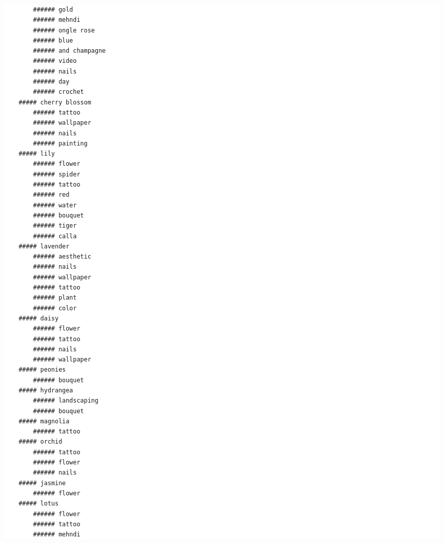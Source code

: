             ###### gold
            ###### mehndi
            ###### ongle rose
            ###### blue
            ###### and champagne
            ###### video
            ###### nails
            ###### day
            ###### crochet
        ##### cherry blossom
            ###### tattoo
            ###### wallpaper
            ###### nails
            ###### painting
        ##### lily
            ###### flower
            ###### spider
            ###### tattoo
            ###### red
            ###### water
            ###### bouquet
            ###### tiger
            ###### calla
        ##### lavender
            ###### aesthetic
            ###### nails
            ###### wallpaper
            ###### tattoo
            ###### plant
            ###### color
        ##### daisy
            ###### flower
            ###### tattoo
            ###### nails
            ###### wallpaper
        ##### peonies
            ###### bouquet
        ##### hydrangea
            ###### landscaping
            ###### bouquet
        ##### magnolia
            ###### tattoo
        ##### orchid
            ###### tattoo
            ###### flower
            ###### nails
        ##### jasmine
            ###### flower
        ##### lotus
            ###### flower
            ###### tattoo
            ###### mehndi